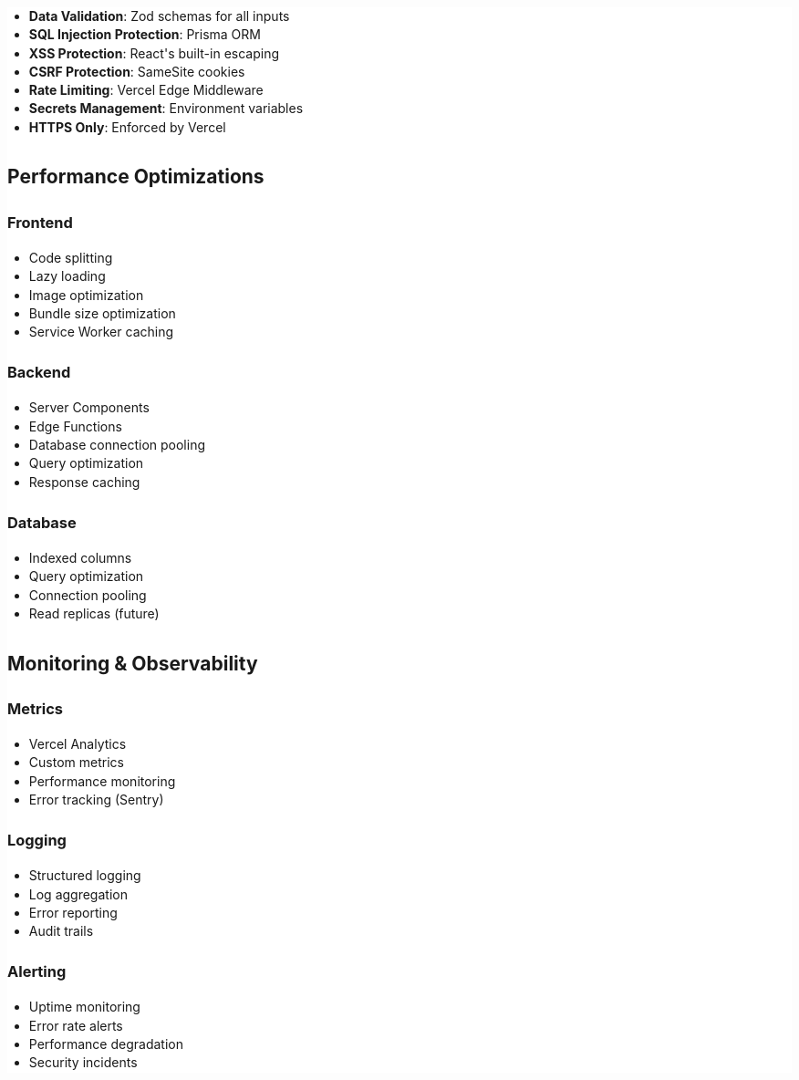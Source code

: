 - **Data Validation**: Zod schemas for all inputs
- **SQL Injection Protection**: Prisma ORM
- **XSS Protection**: React's built-in escaping
- **CSRF Protection**: SameSite cookies
- **Rate Limiting**: Vercel Edge Middleware
- **Secrets Management**: Environment variables
- **HTTPS Only**: Enforced by Vercel

## Performance Optimizations

### Frontend
- Code splitting
- Lazy loading
- Image optimization
- Bundle size optimization
- Service Worker caching

### Backend
- Server Components
- Edge Functions
- Database connection pooling
- Query optimization
- Response caching

### Database
- Indexed columns
- Query optimization
- Connection pooling
- Read replicas (future)

## Monitoring & Observability

### Metrics
- Vercel Analytics
- Custom metrics
- Performance monitoring
- Error tracking (Sentry)

### Logging
- Structured logging
- Log aggregation
- Error reporting
- Audit trails

### Alerting
- Uptime monitoring
- Error rate alerts
- Performance degradation
- Security incidents
